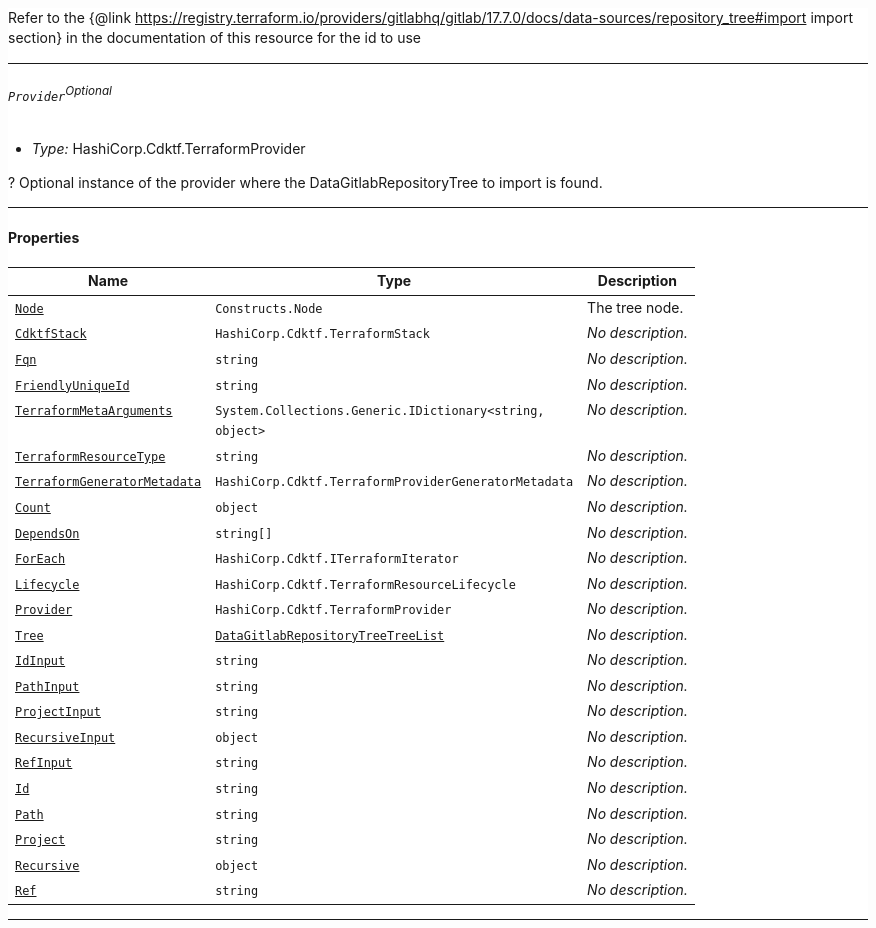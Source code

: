 Refer to the {@link https://registry.terraform.io/providers/gitlabhq/gitlab/17.7.0/docs/data-sources/repository_tree#import import section} in the documentation of this resource for the id to use

---

###### `Provider`<sup>Optional</sup> <a name="Provider" id="@cdktf/provider-gitlab.dataGitlabRepositoryTree.DataGitlabRepositoryTree.generateConfigForImport.parameter.provider"></a>

- *Type:* HashiCorp.Cdktf.TerraformProvider

? Optional instance of the provider where the DataGitlabRepositoryTree to import is found.

---

#### Properties <a name="Properties" id="Properties"></a>

| **Name** | **Type** | **Description** |
| --- | --- | --- |
| <code><a href="#@cdktf/provider-gitlab.dataGitlabRepositoryTree.DataGitlabRepositoryTree.property.node">Node</a></code> | <code>Constructs.Node</code> | The tree node. |
| <code><a href="#@cdktf/provider-gitlab.dataGitlabRepositoryTree.DataGitlabRepositoryTree.property.cdktfStack">CdktfStack</a></code> | <code>HashiCorp.Cdktf.TerraformStack</code> | *No description.* |
| <code><a href="#@cdktf/provider-gitlab.dataGitlabRepositoryTree.DataGitlabRepositoryTree.property.fqn">Fqn</a></code> | <code>string</code> | *No description.* |
| <code><a href="#@cdktf/provider-gitlab.dataGitlabRepositoryTree.DataGitlabRepositoryTree.property.friendlyUniqueId">FriendlyUniqueId</a></code> | <code>string</code> | *No description.* |
| <code><a href="#@cdktf/provider-gitlab.dataGitlabRepositoryTree.DataGitlabRepositoryTree.property.terraformMetaArguments">TerraformMetaArguments</a></code> | <code>System.Collections.Generic.IDictionary<string, object></code> | *No description.* |
| <code><a href="#@cdktf/provider-gitlab.dataGitlabRepositoryTree.DataGitlabRepositoryTree.property.terraformResourceType">TerraformResourceType</a></code> | <code>string</code> | *No description.* |
| <code><a href="#@cdktf/provider-gitlab.dataGitlabRepositoryTree.DataGitlabRepositoryTree.property.terraformGeneratorMetadata">TerraformGeneratorMetadata</a></code> | <code>HashiCorp.Cdktf.TerraformProviderGeneratorMetadata</code> | *No description.* |
| <code><a href="#@cdktf/provider-gitlab.dataGitlabRepositoryTree.DataGitlabRepositoryTree.property.count">Count</a></code> | <code>object</code> | *No description.* |
| <code><a href="#@cdktf/provider-gitlab.dataGitlabRepositoryTree.DataGitlabRepositoryTree.property.dependsOn">DependsOn</a></code> | <code>string[]</code> | *No description.* |
| <code><a href="#@cdktf/provider-gitlab.dataGitlabRepositoryTree.DataGitlabRepositoryTree.property.forEach">ForEach</a></code> | <code>HashiCorp.Cdktf.ITerraformIterator</code> | *No description.* |
| <code><a href="#@cdktf/provider-gitlab.dataGitlabRepositoryTree.DataGitlabRepositoryTree.property.lifecycle">Lifecycle</a></code> | <code>HashiCorp.Cdktf.TerraformResourceLifecycle</code> | *No description.* |
| <code><a href="#@cdktf/provider-gitlab.dataGitlabRepositoryTree.DataGitlabRepositoryTree.property.provider">Provider</a></code> | <code>HashiCorp.Cdktf.TerraformProvider</code> | *No description.* |
| <code><a href="#@cdktf/provider-gitlab.dataGitlabRepositoryTree.DataGitlabRepositoryTree.property.tree">Tree</a></code> | <code><a href="#@cdktf/provider-gitlab.dataGitlabRepositoryTree.DataGitlabRepositoryTreeTreeList">DataGitlabRepositoryTreeTreeList</a></code> | *No description.* |
| <code><a href="#@cdktf/provider-gitlab.dataGitlabRepositoryTree.DataGitlabRepositoryTree.property.idInput">IdInput</a></code> | <code>string</code> | *No description.* |
| <code><a href="#@cdktf/provider-gitlab.dataGitlabRepositoryTree.DataGitlabRepositoryTree.property.pathInput">PathInput</a></code> | <code>string</code> | *No description.* |
| <code><a href="#@cdktf/provider-gitlab.dataGitlabRepositoryTree.DataGitlabRepositoryTree.property.projectInput">ProjectInput</a></code> | <code>string</code> | *No description.* |
| <code><a href="#@cdktf/provider-gitlab.dataGitlabRepositoryTree.DataGitlabRepositoryTree.property.recursiveInput">RecursiveInput</a></code> | <code>object</code> | *No description.* |
| <code><a href="#@cdktf/provider-gitlab.dataGitlabRepositoryTree.DataGitlabRepositoryTree.property.refInput">RefInput</a></code> | <code>string</code> | *No description.* |
| <code><a href="#@cdktf/provider-gitlab.dataGitlabRepositoryTree.DataGitlabRepositoryTree.property.id">Id</a></code> | <code>string</code> | *No description.* |
| <code><a href="#@cdktf/provider-gitlab.dataGitlabRepositoryTree.DataGitlabRepositoryTree.property.path">Path</a></code> | <code>string</code> | *No description.* |
| <code><a href="#@cdktf/provider-gitlab.dataGitlabRepositoryTree.DataGitlabRepositoryTree.property.project">Project</a></code> | <code>string</code> | *No description.* |
| <code><a href="#@cdktf/provider-gitlab.dataGitlabRepositoryTree.DataGitlabRepositoryTree.property.recursive">Recursive</a></code> | <code>object</code> | *No description.* |
| <code><a href="#@cdktf/provider-gitlab.dataGitlabRepositoryTree.DataGitlabRepositoryTree.property.ref">Ref</a></code> | <code>string</code> | *No description.* |

---